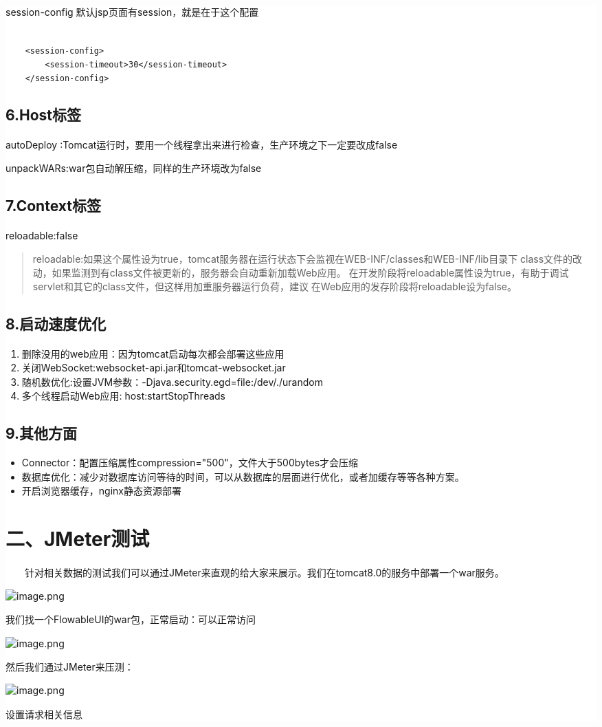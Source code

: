 session-config
默认jsp页面有session，就是在于这个配置

```

    <session-config>
        <session-timeout>30</session-timeout>
    </session-config>
```

## 6.Host标签

autoDeploy :Tomcat运行时，要用一个线程拿出来进行检查，生产环境之下一定要改成false

unpackWARs:war包自动解压缩，同样的生产环境改为false

## 7.Context标签

reloadable:false

> reloadable:如果这个属性设为true，tomcat服务器在运行状态下会监视在WEB-INF/classes和WEB-INF/lib目录下 class文件的改动，如果监测到有class文件被更新的，服务器会自动重新加载Web应用。
> 在开发阶段将reloadable属性设为true，有助于调试servlet和其它的class文件，但这样用加重服务器运行负荷，建议 在Web应用的发存阶段将reloadable设为false。

## 8.启动速度优化

1. 删除没用的web应用：因为tomcat启动每次都会部署这些应用
2. 关闭WebSocket:websocket-api.jar和tomcat-websocket.jar
3. 随机数优化:设置JVM参数：-Djava.security.egd=file:/dev/./urandom
4. 多个线程启动Web应用: host:startStopThreads

## 9.其他方面

* Connector：配置压缩属性compression="500"，文件大于500bytes才会压缩
* 数据库优化：减少对数据库访问等待的时间，可以从数据库的层面进行优化，或者加缓存等等各种方案。
* 开启浏览器缓存，nginx静态资源部署

# 二、JMeter测试

&emsp;&emsp;针对相关数据的测试我们可以通过JMeter来直观的给大家来展示。我们在tomcat8.0的服务中部署一个war服务。

![image.png](https://fynotefile.oss-cn-zhangjiakou.aliyuncs.com/fynote/fyfile/1462/1656482792082/f17fa7705d2c4d52baf759e93a224109.png)

我们找一个FlowableUI的war包，正常启动：可以正常访问

![image.png](https://fynotefile.oss-cn-zhangjiakou.aliyuncs.com/fynote/fyfile/1462/1656482792082/42fafec02ebd469a8f48fbed48869431.png)

然后我们通过JMeter来压测：

![image.png](https://fynotefile.oss-cn-zhangjiakou.aliyuncs.com/fynote/fyfile/1462/1656482792082/a33823fdf2a94be39fc5de40253ae530.png)

设置请求相关信息
